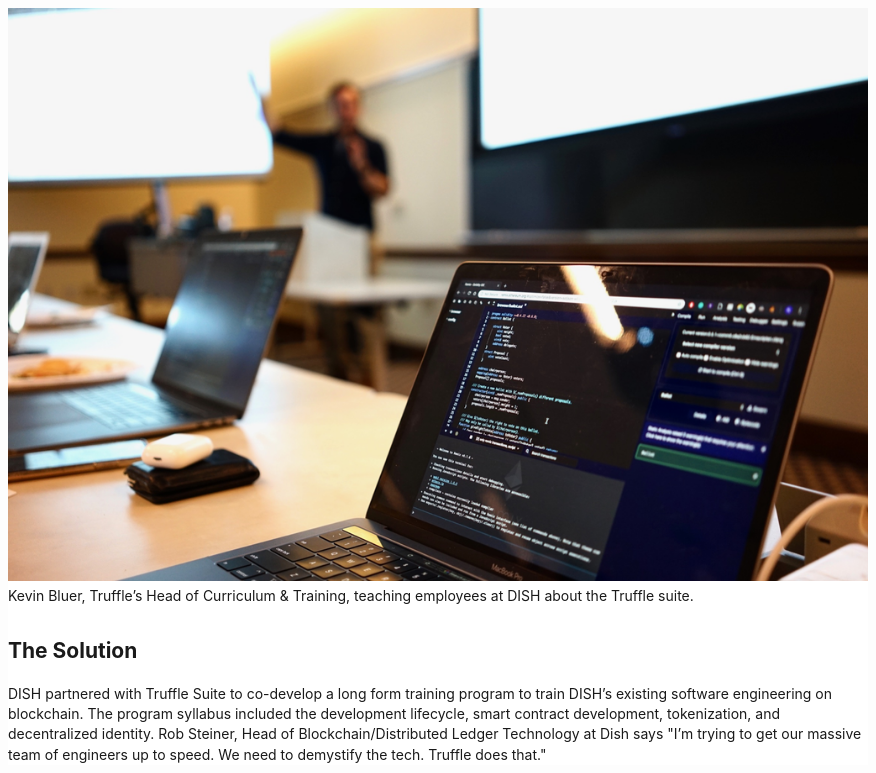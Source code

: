  <img class="mb-2" src="/img/case-studies/case-study-dish-network/figure-1.jpg" alt="Kevin training DISH developers on Truffle's tools." style="width:100%">
  <figcaption class="text-center font-italic mt-2">Kevin Bluer, Truffle’s Head of Curriculum & Training, teaching employees at DISH about the Truffle suite.</figcaption>
</figure>

## The Solution

DISH partnered with Truffle Suite to co-develop a long form training program to train DISH’s existing software engineering on blockchain. The program syllabus included the development lifecycle, smart contract development, tokenization, and decentralized identity. Rob Steiner, Head of Blockchain/Distributed Ledger Technology at Dish says "I’m trying to get our massive team of engineers up to speed. We need to demystify the tech. Truffle does that."